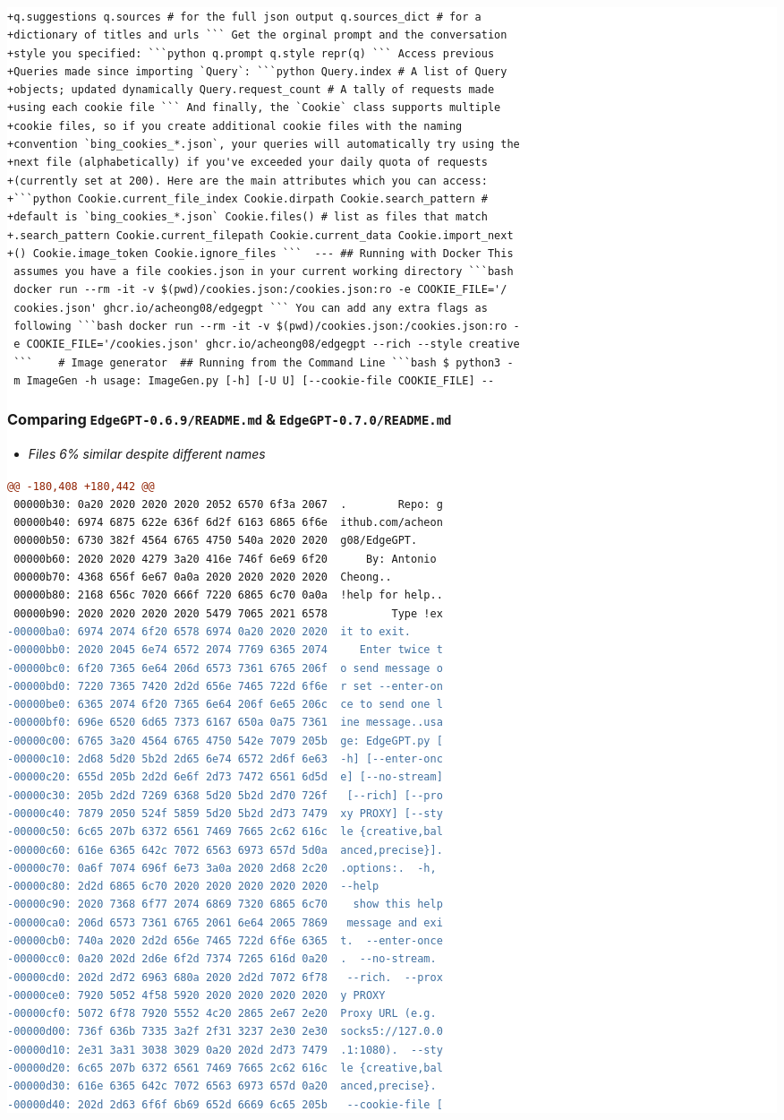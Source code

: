 ```
+q.suggestions q.sources # for the full json output q.sources_dict # for a
+dictionary of titles and urls ``` Get the orginal prompt and the conversation
+style you specified: ```python q.prompt q.style repr(q) ``` Access previous
+Queries made since importing `Query`: ```python Query.index # A list of Query
+objects; updated dynamically Query.request_count # A tally of requests made
+using each cookie file ``` And finally, the `Cookie` class supports multiple
+cookie files, so if you create additional cookie files with the naming
+convention `bing_cookies_*.json`, your queries will automatically try using the
+next file (alphabetically) if you've exceeded your daily quota of requests
+(currently set at 200). Here are the main attributes which you can access:
+```python Cookie.current_file_index Cookie.dirpath Cookie.search_pattern #
+default is `bing_cookies_*.json` Cookie.files() # list as files that match
+.search_pattern Cookie.current_filepath Cookie.current_data Cookie.import_next
+() Cookie.image_token Cookie.ignore_files ```  --- ## Running with Docker This
 assumes you have a file cookies.json in your current working directory ```bash
 docker run --rm -it -v $(pwd)/cookies.json:/cookies.json:ro -e COOKIE_FILE='/
 cookies.json' ghcr.io/acheong08/edgegpt ``` You can add any extra flags as
 following ```bash docker run --rm -it -v $(pwd)/cookies.json:/cookies.json:ro -
 e COOKIE_FILE='/cookies.json' ghcr.io/acheong08/edgegpt --rich --style creative
 ```    # Image generator  ## Running from the Command Line ```bash $ python3 -
 m ImageGen -h usage: ImageGen.py [-h] [-U U] [--cookie-file COOKIE_FILE] --
```

### Comparing `EdgeGPT-0.6.9/README.md` & `EdgeGPT-0.7.0/README.md`

 * *Files 6% similar despite different names*

```diff
@@ -180,408 +180,442 @@
 00000b30: 0a20 2020 2020 2020 2052 6570 6f3a 2067  .        Repo: g
 00000b40: 6974 6875 622e 636f 6d2f 6163 6865 6f6e  ithub.com/acheon
 00000b50: 6730 382f 4564 6765 4750 540a 2020 2020  g08/EdgeGPT.    
 00000b60: 2020 2020 4279 3a20 416e 746f 6e69 6f20      By: Antonio 
 00000b70: 4368 656f 6e67 0a0a 2020 2020 2020 2020  Cheong..        
 00000b80: 2168 656c 7020 666f 7220 6865 6c70 0a0a  !help for help..
 00000b90: 2020 2020 2020 2020 5479 7065 2021 6578          Type !ex
-00000ba0: 6974 2074 6f20 6578 6974 0a20 2020 2020  it to exit.     
-00000bb0: 2020 2045 6e74 6572 2074 7769 6365 2074     Enter twice t
-00000bc0: 6f20 7365 6e64 206d 6573 7361 6765 206f  o send message o
-00000bd0: 7220 7365 7420 2d2d 656e 7465 722d 6f6e  r set --enter-on
-00000be0: 6365 2074 6f20 7365 6e64 206f 6e65 206c  ce to send one l
-00000bf0: 696e 6520 6d65 7373 6167 650a 0a75 7361  ine message..usa
-00000c00: 6765 3a20 4564 6765 4750 542e 7079 205b  ge: EdgeGPT.py [
-00000c10: 2d68 5d20 5b2d 2d65 6e74 6572 2d6f 6e63  -h] [--enter-onc
-00000c20: 655d 205b 2d2d 6e6f 2d73 7472 6561 6d5d  e] [--no-stream]
-00000c30: 205b 2d2d 7269 6368 5d20 5b2d 2d70 726f   [--rich] [--pro
-00000c40: 7879 2050 524f 5859 5d20 5b2d 2d73 7479  xy PROXY] [--sty
-00000c50: 6c65 207b 6372 6561 7469 7665 2c62 616c  le {creative,bal
-00000c60: 616e 6365 642c 7072 6563 6973 657d 5d0a  anced,precise}].
-00000c70: 0a6f 7074 696f 6e73 3a0a 2020 2d68 2c20  .options:.  -h, 
-00000c80: 2d2d 6865 6c70 2020 2020 2020 2020 2020  --help          
-00000c90: 2020 7368 6f77 2074 6869 7320 6865 6c70    show this help
-00000ca0: 206d 6573 7361 6765 2061 6e64 2065 7869   message and exi
-00000cb0: 740a 2020 2d2d 656e 7465 722d 6f6e 6365  t.  --enter-once
-00000cc0: 0a20 202d 2d6e 6f2d 7374 7265 616d 0a20  .  --no-stream. 
-00000cd0: 202d 2d72 6963 680a 2020 2d2d 7072 6f78   --rich.  --prox
-00000ce0: 7920 5052 4f58 5920 2020 2020 2020 2020  y PROXY         
-00000cf0: 5072 6f78 7920 5552 4c20 2865 2e67 2e20  Proxy URL (e.g. 
-00000d00: 736f 636b 7335 3a2f 2f31 3237 2e30 2e30  socks5://127.0.0
-00000d10: 2e31 3a31 3038 3029 0a20 202d 2d73 7479  .1:1080).  --sty
-00000d20: 6c65 207b 6372 6561 7469 7665 2c62 616c  le {creative,bal
-00000d30: 616e 6365 642c 7072 6563 6973 657d 0a20  anced,precise}. 
-00000d40: 202d 2d63 6f6f 6b69 652d 6669 6c65 205b   --cookie-file [
```